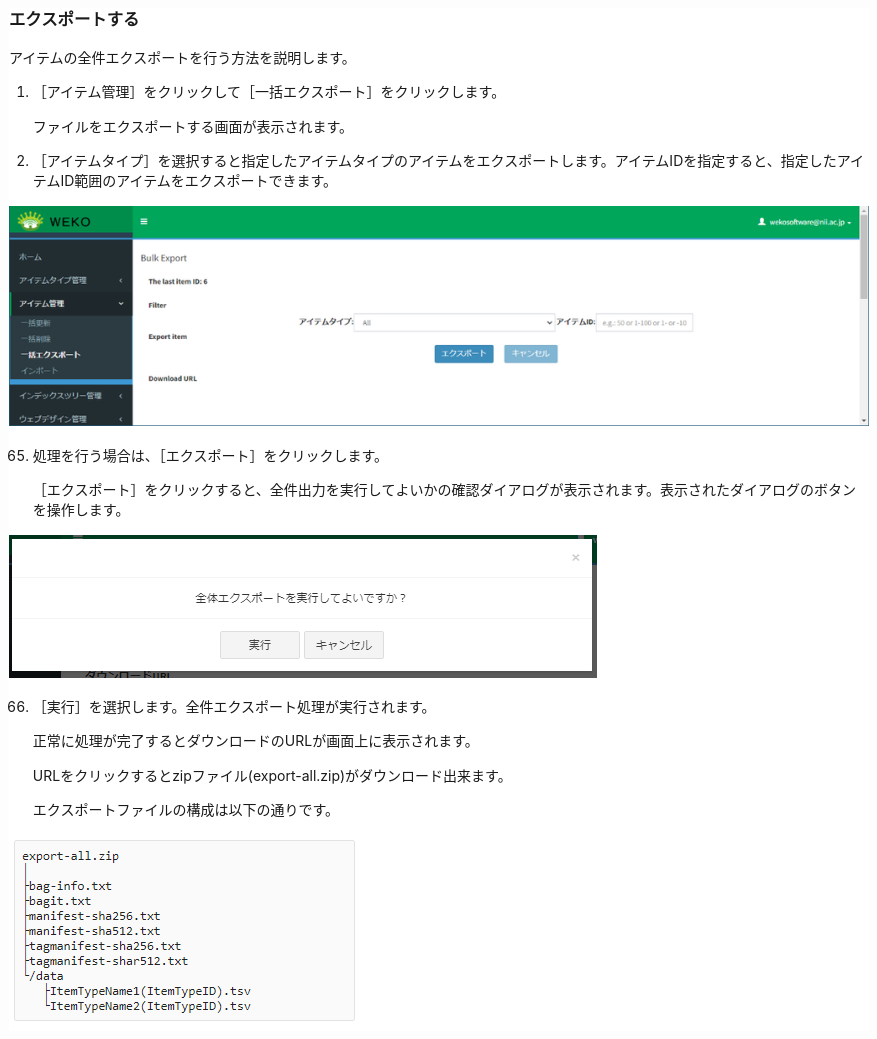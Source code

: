 ### エクスポートする

アイテムの全件エクスポートを行う方法を説明します。

1.  ［アイテム管理］をクリックして［一括エクスポート］をクリックします。
    
    ファイルをエクスポートする画面が表示されます。



64. ［アイテムタイプ］を選択すると指定したアイテムタイプのアイテムをエクスポートします。アイテムIDを指定すると、指定したアイテムID範囲のアイテムをエクスポートできます。

![](media/media/image74.png)

65. 処理を行う場合は、［エクスポート］をクリックします。
    
    ［エクスポート］をクリックすると、全件出力を実行してよいかの確認ダイアログが表示されます。表示されたダイアログのボタンを操作します。

![グラフィカル ユーザー インターフェイス, アプリケーション 自動的に生成された説明](media/media/image75.png)

66. ［実行］を選択します。全件エクスポート処理が実行されます。
    
    正常に処理が完了するとダウンロードのURLが画面上に表示されます。
    
    URLをクリックするとzipファイル(export-all.zip)がダウンロード出来ます。
    
    エクスポートファイルの構成は以下の通りです。

![テキスト, 手紙 自動的に生成された説明](media/media/image76.png)
